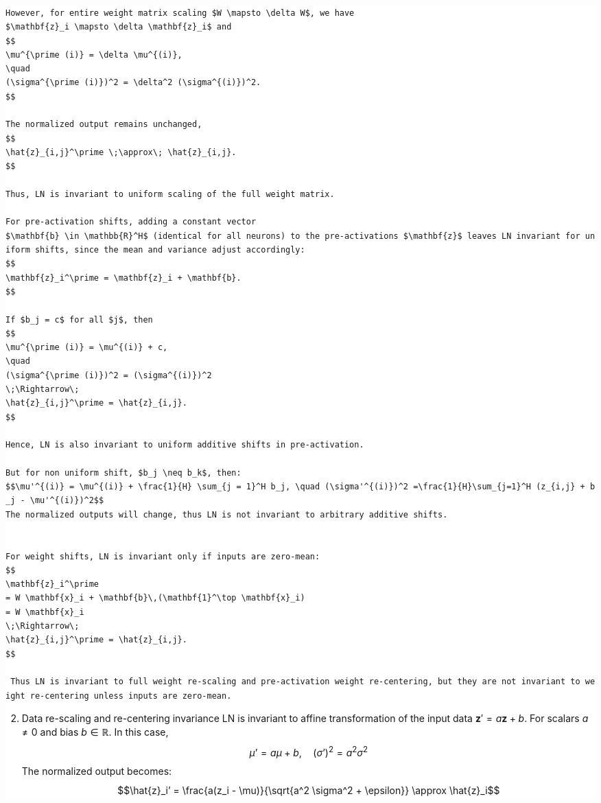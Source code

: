 	However, for entire weight matrix scaling $W \mapsto \delta W$, we have 
	$\mathbf{z}_i \mapsto \delta \mathbf{z}_i$ and
	$$
	\mu^{\prime (i)} = \delta \mu^{(i)}, 
	\quad 
	(\sigma^{\prime (i)})^2 = \delta^2 (\sigma^{(i)})^2.
	$$

	The normalized output remains unchanged,
	$$
	\hat{z}_{i,j}^\prime \;\approx\; \hat{z}_{i,j}.
	$$

	Thus, LN is invariant to uniform scaling of the full weight matrix.  

	For pre-activation shifts, adding a constant vector 
	$\mathbf{b} \in \mathbb{R}^H$ (identical for all neurons) to the pre-activations $\mathbf{z}$ leaves LN invariant for uniform shifts, since the mean and variance adjust accordingly:
	$$
	\mathbf{z}_i^\prime = \mathbf{z}_i + \mathbf{b}.
	$$

	If $b_j = c$ for all $j$, then
	$$
	\mu^{\prime (i)} = \mu^{(i)} + c, 
	\quad 
	(\sigma^{\prime (i)})^2 = (\sigma^{(i)})^2 
	\;\Rightarrow\; 
	\hat{z}_{i,j}^\prime = \hat{z}_{i,j}.
	$$

	Hence, LN is also invariant to uniform additive shifts in pre-activation.
	
	But for non uniform shift, $b_j \neq b_k$, then:
	$$\mu'^{(i)} = \mu^{(i)} + \frac{1}{H} \sum_{j = 1}^H b_j, \quad (\sigma'^{(i)})^2 =\frac{1}{H}\sum_{j=1}^H (z_{i,j} + b_j - \mu'^{(i)})^2$$
	The normalized outputs will change, thus LN is not invariant to arbitrary additive shifts.


	For weight shifts, LN is invariant only if inputs are zero-mean:
	$$
	\mathbf{z}_i^\prime 
	= W \mathbf{x}_i + \mathbf{b}\,(\mathbf{1}^\top \mathbf{x}_i) 
	= W \mathbf{x}_i 
	\;\Rightarrow\; 
	\hat{z}_{i,j}^\prime = \hat{z}_{i,j}.
	$$
	 
	 Thus LN is invariant to full weight re-scaling and pre-activation weight re-centering, but they are not invariant to weight re-centering unless inputs are zero-mean. 

2. Data re-scaling and re-centering invariance
	LN is invariant to affine transformation of the input data $\mathbf{z}'=a\mathbf{z}+b$. For scalars $a \ne 0$ and bias $b \in \mathbb{R}$. In this case,
	$$\mu’ = a \mu + b, \quad (\sigma’)^2=a^2\sigma^2$$
	The normalized output becomes:
	$$\hat{z}_i’ = \frac{a(z_i - \mu)}{\sqrt{a^2 \sigma^2 + \epsilon}}  \approx \hat{z}_i$$
	